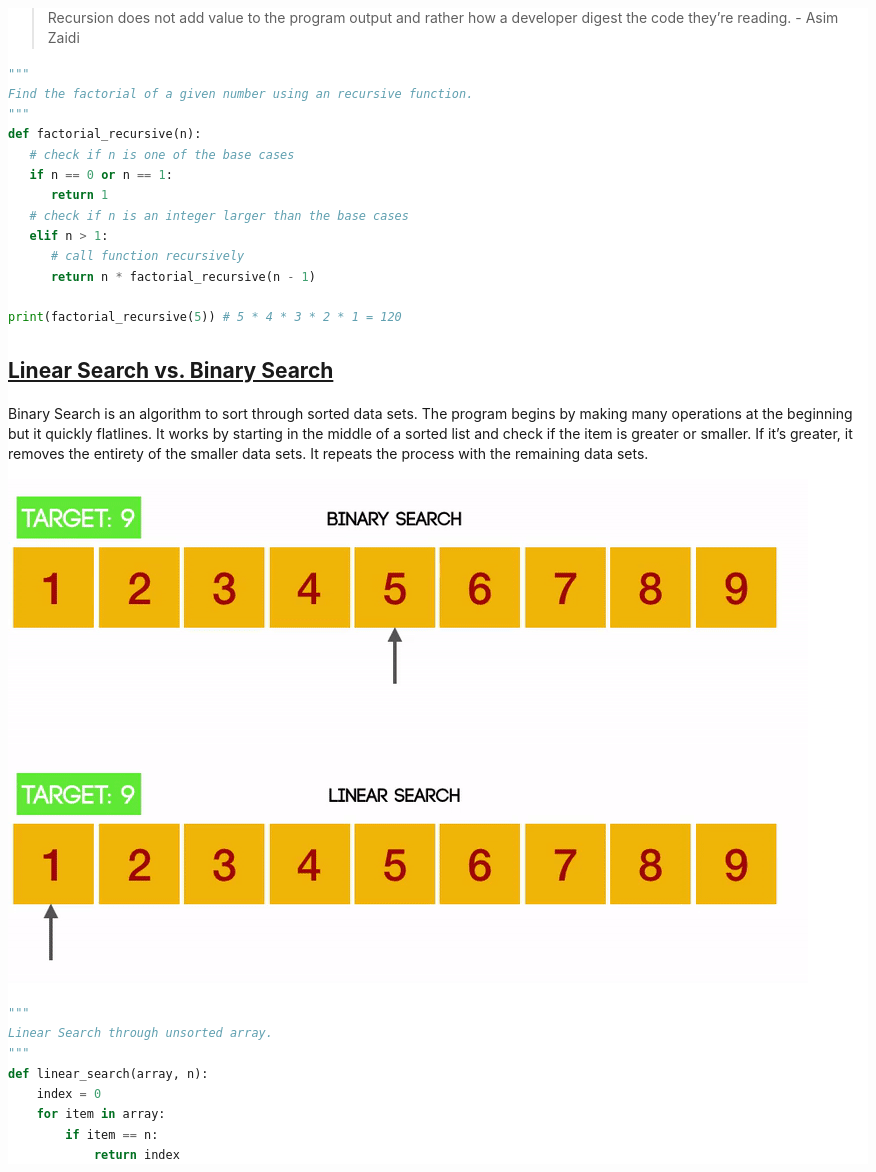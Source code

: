 ```Python
```

> Recursion does not add value to the program output and rather how a developer digest the code they’re reading. - Asim Zaidi

```Python
"""
Find the factorial of a given number using an recursive function.
"""
def factorial_recursive(n):
   # check if n is one of the base cases
   if n == 0 or n == 1:
      return 1
   # check if n is an integer larger than the base cases
   elif n > 1:
      # call function recursively
      return n * factorial_recursive(n - 1)

print(factorial_recursive(5)) # 5 * 4 * 3 * 2 * 1 = 120
```

## [Linear Search vs. Binary Search](https://medium.com/@tmakhlay2/what-is-o-n-big-o-notation-how-to-use-it-e3da8592ac0c "My Big O Notation Article on Medium")
Binary Search is an algorithm to sort through sorted data sets. The program begins by making many operations at the beginning but it quickly flatlines. It works by starting in the middle of a sorted list and check if the item is greater or smaller. If it’s greater, it removes the entirety of the smaller data sets. It repeats the process with the remaining data sets.

![GIF Binary Search](img/binary_search.gif)
```Python
"""
Linear Search through unsorted array.
"""
def linear_search(array, n):
    index = 0
    for item in array:
        if item == n:
            return index
```